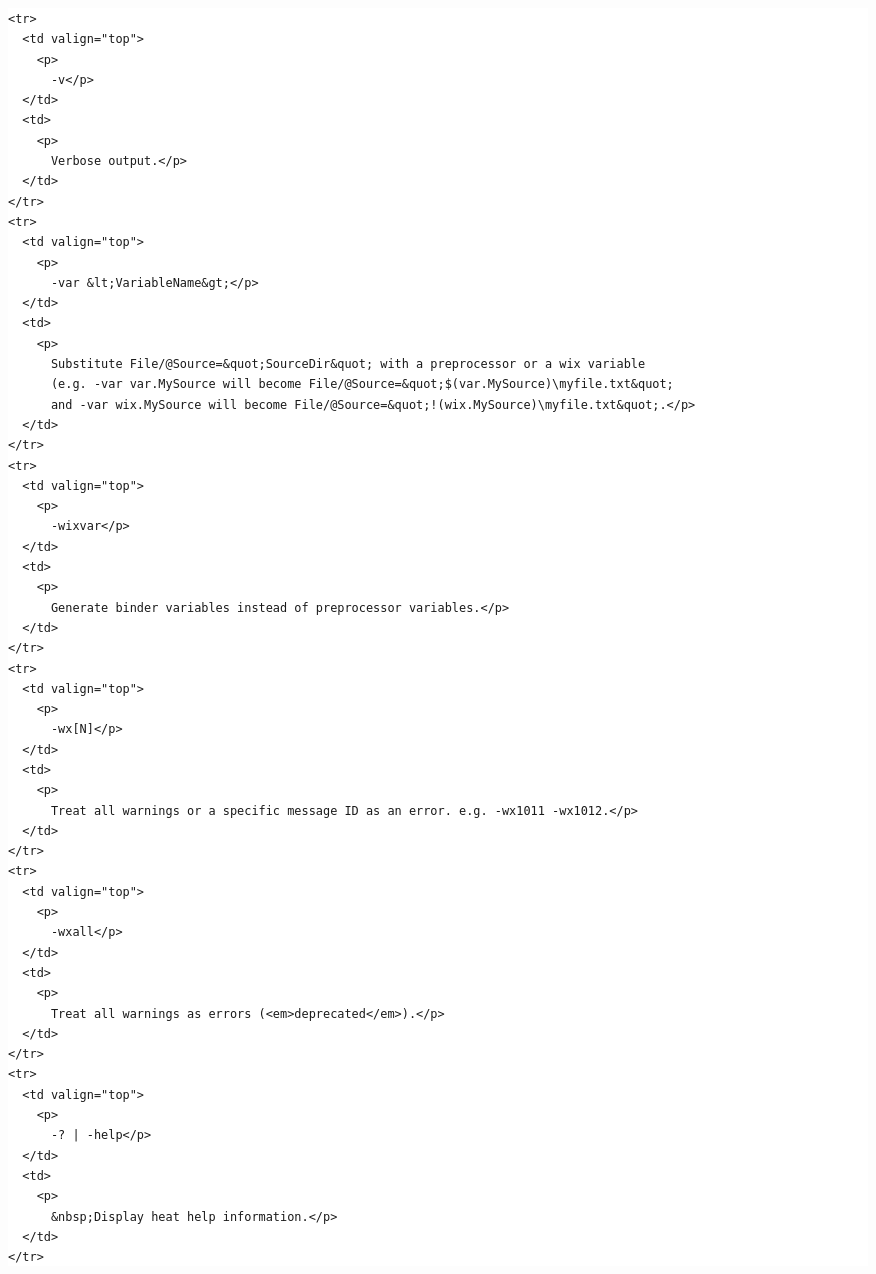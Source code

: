    <tr>
      <td valign="top">
        <p>
          -v</p>
      </td>
      <td>
        <p>
          Verbose output.</p>
      </td>
    </tr>
    <tr>
      <td valign="top">
        <p>
          -var &lt;VariableName&gt;</p>
      </td>
      <td>
        <p>
          Substitute File/@Source=&quot;SourceDir&quot; with a preprocessor or a wix variable
          (e.g. -var var.MySource will become File/@Source=&quot;$(var.MySource)\myfile.txt&quot;
          and -var wix.MySource will become File/@Source=&quot;!(wix.MySource)\myfile.txt&quot;.</p>
      </td>
    </tr>
    <tr>
      <td valign="top">
        <p>
          -wixvar</p>
      </td>
      <td>
        <p>
          Generate binder variables instead of preprocessor variables.</p>
      </td>
    </tr>
    <tr>
      <td valign="top">
        <p>
          -wx[N]</p>
      </td>
      <td>
        <p>
          Treat all warnings or a specific message ID as an error. e.g. -wx1011 -wx1012.</p>
      </td>
    </tr>
    <tr>
      <td valign="top">
        <p>
          -wxall</p>
      </td>
      <td>
        <p>
          Treat all warnings as errors (<em>deprecated</em>).</p>
      </td>
    </tr>
    <tr>
      <td valign="top">
        <p>
          -? | -help</p>
      </td>
      <td>
        <p>
          &nbsp;Display heat help information.</p>
      </td>
    </tr>
  </table>
  <h2>